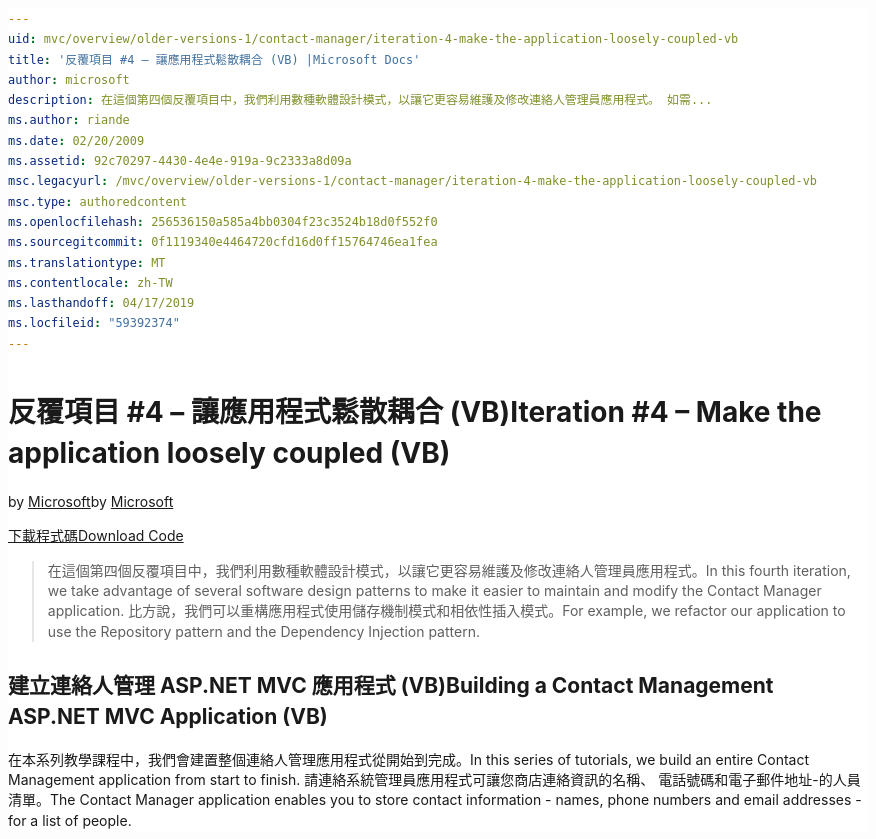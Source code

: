 ```yaml
---
uid: mvc/overview/older-versions-1/contact-manager/iteration-4-make-the-application-loosely-coupled-vb
title: '反覆項目 #4 – 讓應用程式鬆散耦合 (VB) |Microsoft Docs'
author: microsoft
description: 在這個第四個反覆項目中，我們利用數種軟體設計模式，以讓它更容易維護及修改連絡人管理員應用程式。 如需...
ms.author: riande
ms.date: 02/20/2009
ms.assetid: 92c70297-4430-4e4e-919a-9c2333a8d09a
msc.legacyurl: /mvc/overview/older-versions-1/contact-manager/iteration-4-make-the-application-loosely-coupled-vb
msc.type: authoredcontent
ms.openlocfilehash: 256536150a585a4bb0304f23c3524b18d0f552f0
ms.sourcegitcommit: 0f1119340e4464720cfd16d0ff15764746ea1fea
ms.translationtype: MT
ms.contentlocale: zh-TW
ms.lasthandoff: 04/17/2019
ms.locfileid: "59392374"
---
```

# <a name="iteration-4--make-the-application-loosely-coupled-vb"></a><span data-ttu-id="3bd5e-104">反覆項目 #4 – 讓應用程式鬆散耦合 (VB)</span><span class="sxs-lookup"><span data-stu-id="3bd5e-104">Iteration #4 – Make the application loosely coupled (VB)</span></span>

<span data-ttu-id="3bd5e-105">by [Microsoft](https://github.com/microsoft)</span><span class="sxs-lookup"><span data-stu-id="3bd5e-105">by [Microsoft](https://github.com/microsoft)</span></span>

[<span data-ttu-id="3bd5e-106">下載程式碼</span><span class="sxs-lookup"><span data-stu-id="3bd5e-106">Download Code</span></span>](iteration-4-make-the-application-loosely-coupled-vb/_static/contactmanager_4_vb1.zip)

> <span data-ttu-id="3bd5e-107">在這個第四個反覆項目中，我們利用數種軟體設計模式，以讓它更容易維護及修改連絡人管理員應用程式。</span><span class="sxs-lookup"><span data-stu-id="3bd5e-107">In this fourth iteration, we take advantage of several software design patterns to make it easier to maintain and modify the Contact Manager application.</span></span> <span data-ttu-id="3bd5e-108">比方說，我們可以重構應用程式使用儲存機制模式和相依性插入模式。</span><span class="sxs-lookup"><span data-stu-id="3bd5e-108">For example, we refactor our application to use the Repository pattern and the Dependency Injection pattern.</span></span>


## <a name="building-a-contact-management-aspnet-mvc-application-vb"></a><span data-ttu-id="3bd5e-109">建立連絡人管理 ASP.NET MVC 應用程式 (VB)</span><span class="sxs-lookup"><span data-stu-id="3bd5e-109">Building a Contact Management ASP.NET MVC Application (VB)</span></span>

<span data-ttu-id="3bd5e-110">在本系列教學課程中，我們會建置整個連絡人管理應用程式從開始到完成。</span><span class="sxs-lookup"><span data-stu-id="3bd5e-110">In this series of tutorials, we build an entire Contact Management application from start to finish.</span></span> <span data-ttu-id="3bd5e-111">請連絡系統管理員應用程式可讓您商店連絡資訊的名稱、 電話號碼和電子郵件地址-的人員清單。</span><span class="sxs-lookup"><span data-stu-id="3bd5e-111">The Contact Manager application enables you to store contact information - names, phone numbers and email addresses - for a list of people.</span></span>
